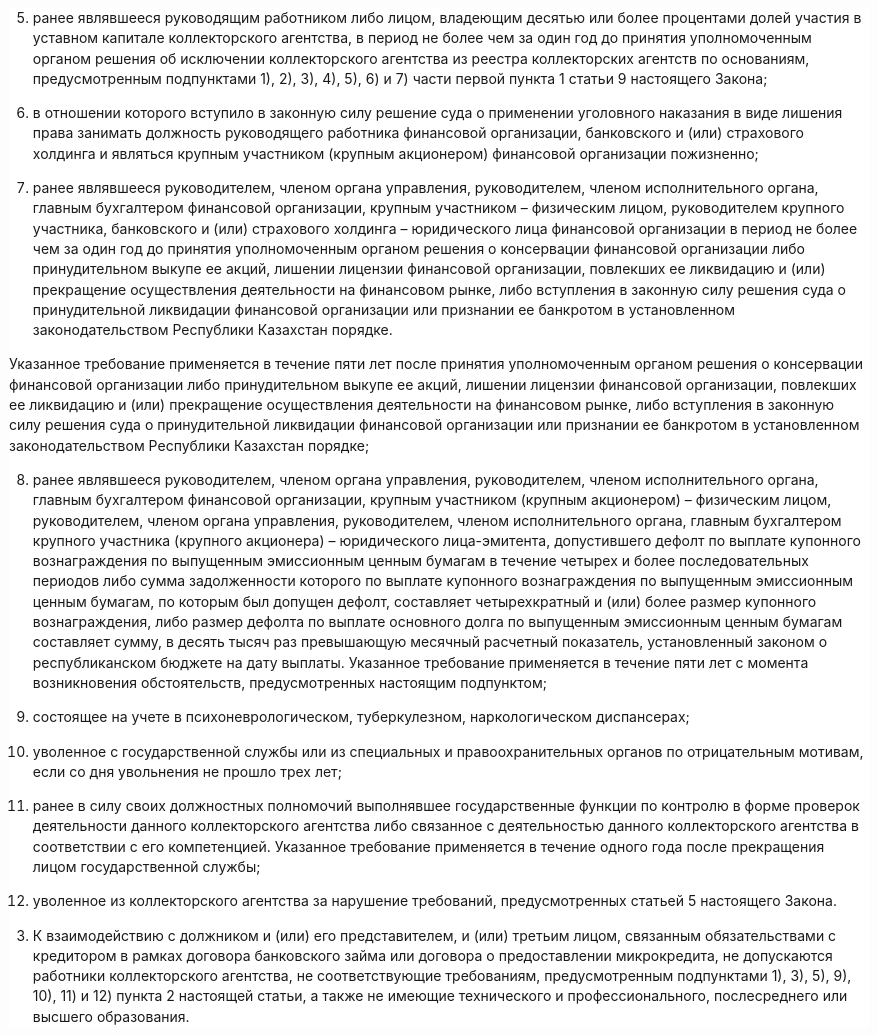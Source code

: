 5) ранее являвшееся руководящим работником либо лицом, владеющим десятью или более процентами долей участия в уставном капитале коллекторского агентства, в период не более чем за один год до принятия уполномоченным органом решения об исключении коллекторского агентства из реестра коллекторских агентств по основаниям, предусмотренным подпунктами 1), 2), 3), 4), 5), 6) и 7) части первой пункта 1 статьи 9 настоящего Закона;

6) в отношении которого вступило в законную силу решение суда о применении уголовного наказания в виде лишения права занимать должность руководящего работника финансовой организации, банковского и (или) страхового холдинга и являться крупным участником (крупным акционером) финансовой организации пожизненно; 

7) ранее являвшееся руководителем, членом органа управления, руководителем, членом исполнительного органа, главным бухгалтером финансовой организации, крупным участником – физическим лицом, руководителем крупного участника, банковского и (или) страхового холдинга – юридического лица финансовой организации в период не более чем за один год до принятия уполномоченным органом решения о консервации финансовой организации либо принудительном выкупе ее акций, лишении лицензии финансовой организации, повлекших ее ликвидацию и (или) прекращение осуществления деятельности на финансовом рынке, либо вступления в законную силу решения суда о принудительной ликвидации финансовой организации или признании ее банкротом в установленном законодательством Республики Казахстан порядке.

Указанное требование применяется в течение пяти лет после принятия уполномоченным органом решения о консервации финансовой организации либо принудительном выкупе ее акций, лишении лицензии финансовой организации, повлекших ее ликвидацию и (или) прекращение осуществления деятельности на финансовом рынке, либо вступления в законную силу решения суда о принудительной ликвидации финансовой организации или признании ее банкротом в установленном законодательством Республики Казахстан порядке;

8) ранее являвшееся руководителем, членом органа управления, руководителем, членом исполнительного органа, главным бухгалтером финансовой организации, крупным участником (крупным акционером) – физическим лицом, руководителем, членом органа управления, руководителем, членом исполнительного органа, главным бухгалтером крупного участника (крупного акционера) – юридического лица-эмитента, допустившего дефолт по выплате купонного вознаграждения по выпущенным эмиссионным ценным бумагам в течение четырех и более последовательных периодов либо сумма задолженности которого по выплате купонного вознаграждения по выпущенным эмиссионным ценным бумагам, по которым был допущен дефолт, составляет четырехкратный и (или) более размер купонного вознаграждения, либо размер дефолта по выплате основного долга по выпущенным эмиссионным ценным бумагам составляет сумму, в десять тысяч раз превышающую месячный расчетный показатель, установленный законом о республиканском бюджете на дату выплаты. Указанное требование применяется в течение пяти лет с момента возникновения обстоятельств, предусмотренных настоящим подпунктом;

9) состоящее на учете в психоневрологическом, туберкулезном, наркологическом диспансерах;

10) уволенное с государственной службы или из специальных и правоохранительных органов по отрицательным мотивам, если со дня увольнения не прошло трех лет;

11) ранее в силу своих должностных полномочий выполнявшее государственные функции по контролю в форме проверок деятельности данного  коллекторского агентства либо связанное с деятельностью данного коллекторского агентства в соответствии с его компетенцией. Указанное требование применяется в течение одного года после прекращения лицом государственной службы;

12) уволенное из коллекторского агентства за нарушение требований, предусмотренных статьей 5 настоящего Закона.

3. К взаимодействию с должником и (или) его представителем, и (или) третьим лицом, связанным обязательствами с кредитором в рамках договора банковского займа или договора о предоставлении микрокредита, не допускаются работники коллекторского агентства, не соответствующие требованиям, предусмотренным подпунктами 1), 3), 5), 9), 10), 11) и 12) пункта 2 настоящей статьи, а также не имеющие технического и профессионального, послесреднего или высшего образования.
